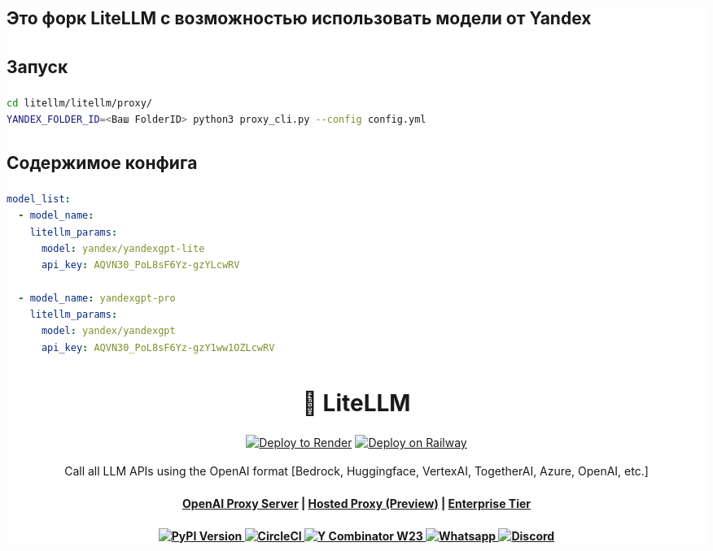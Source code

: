 ## Это форк LiteLLM с возможностью использовать модели от Yandex

## Запуск
```BASH
cd litellm/litellm/proxy/ 
YANDEX_FOLDER_ID=<Ваш FolderID> python3 proxy_cli.py --config config.yml 
```
## Содержимое конфига
```YAML
model_list: 
  - model_name: 
    litellm_params: 
      model: yandex/yandexgpt-lite   
      api_key: AQVN30_PoL8sF6Yz-gzYLcwRV

  - model_name: yandexgpt-pro  
    litellm_params: 
      model: yandex/yandexgpt   
      api_key: AQVN30_PoL8sF6Yz-gzY1ww1OZLcwRV
```

<h1 align="center">
        🚅 LiteLLM
    </h1>
    <p align="center">
        <p align="center">
        <a href="https://render.com/deploy?repo=https://github.com/BerriAI/litellm" target="_blank" rel="nofollow"><img src="https://render.com/images/deploy-to-render-button.svg" alt="Deploy to Render"></a>
        <a href="https://railway.app/template/HLP0Ub?referralCode=jch2ME">
          <img src="https://railway.app/button.svg" alt="Deploy on Railway">
        </a>
        </p>
        <p align="center">Call all LLM APIs using the OpenAI format [Bedrock, Huggingface, VertexAI, TogetherAI, Azure, OpenAI, etc.]
        <br>
    </p>
<h4 align="center"><a href="https://docs.litellm.ai/docs/simple_proxy" target="_blank">OpenAI Proxy Server</a> | <a href="https://docs.litellm.ai/docs/hosted" target="_blank"> Hosted Proxy (Preview)</a> | <a href="https://docs.litellm.ai/docs/enterprise"target="_blank">Enterprise Tier</a></h4>
<h4 align="center">
    <a href="https://pypi.org/project/litellm/" target="_blank">
        <img src="https://img.shields.io/pypi/v/litellm.svg" alt="PyPI Version">
    </a>
    <a href="https://dl.circleci.com/status-badge/redirect/gh/BerriAI/litellm/tree/main" target="_blank">
        <img src="https://dl.circleci.com/status-badge/img/gh/BerriAI/litellm/tree/main.svg?style=svg" alt="CircleCI">
    </a>
    <a href="https://www.ycombinator.com/companies/berriai">
        <img src="https://img.shields.io/badge/Y%20Combinator-W23-orange?style=flat-square" alt="Y Combinator W23">
    </a>
    <a href="https://wa.link/huol9n">
        <img src="https://img.shields.io/static/v1?label=Chat%20on&message=WhatsApp&color=success&logo=WhatsApp&style=flat-square" alt="Whatsapp">
    </a>
    <a href="https://discord.gg/wuPM9dRgDw">
        <img src="https://img.shields.io/static/v1?label=Chat%20on&message=Discord&color=blue&logo=Discord&style=flat-square" alt="Discord">
    </a>
</h4>
